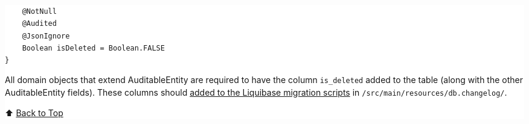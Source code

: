 ```
    @NotNull
    @Audited
    @JsonIgnore
    Boolean isDeleted = Boolean.FALSE
}
```

All domain objects that extend AuditableEntity are required to have the column `is_deleted` added to the table (along with the other AuditableEntity fields). These columns should [added to the Liquibase migration scripts](./DEVELOPMENT-RECIPES.md#add-database-structure-changes) in `/src/main/resources/db.changelog/`. 

:arrow_up: [Back to Top](#table-of-contents)
